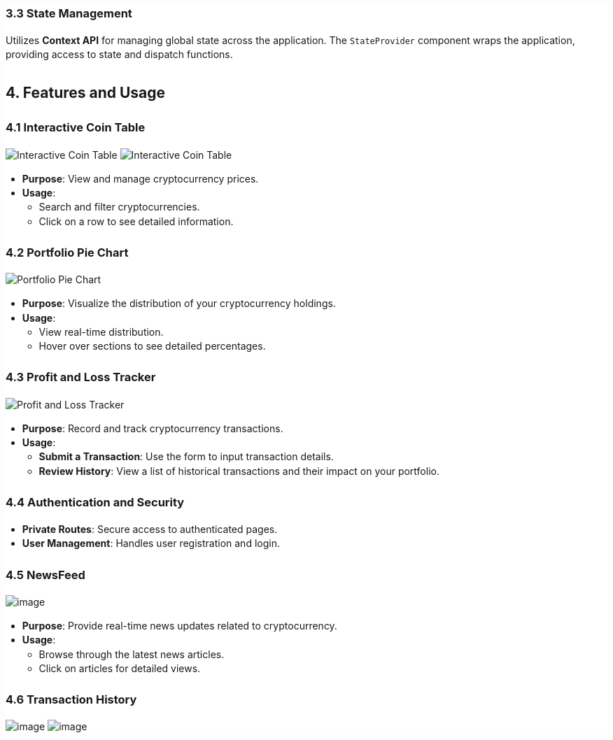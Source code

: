 ### 3.3 State Management
Utilizes **Context API** for managing global state across the application. The `StateProvider` component wraps the application, providing access to state and dispatch functions.

## 4. Features and Usage

### 4.1 Interactive Coin Table
![Interactive Coin Table](https://github.com/user-attachments/assets/aac5c4fe-bbbb-4e29-85aa-9c14a33756cb)
![Interactive Coin Table](https://github.com/user-attachments/assets/ddfab723-a9ce-4e3f-92ee-2413538b8bd3)

- **Purpose**: View and manage cryptocurrency prices.
- **Usage**:
  - Search and filter cryptocurrencies.
  - Click on a row to see detailed information.

### 4.2 Portfolio Pie Chart
![Portfolio Pie Chart](https://github.com/user-attachments/assets/016282d3-bcce-4db1-b343-095b8f4da1e4)

- **Purpose**: Visualize the distribution of your cryptocurrency holdings.
- **Usage**:
  - View real-time distribution.
  - Hover over sections to see detailed percentages.

### 4.3 Profit and Loss Tracker
![Profit and Loss Tracker](https://github.com/user-attachments/assets/b917f969-2ff2-486f-988a-59f8888b6af6)

- **Purpose**: Record and track cryptocurrency transactions.
- **Usage**:
  - **Submit a Transaction**: Use the form to input transaction details.
  - **Review History**: View a list of historical transactions and their impact on your portfolio.

### 4.4 Authentication and Security
- **Private Routes**: Secure access to authenticated pages.
- **User Management**: Handles user registration and login.

### 4.5 NewsFeed
![image](https://github.com/user-attachments/assets/23a2e8b3-770b-4cad-b4d1-b369d2d940b9)

- **Purpose**: Provide real-time news updates related to cryptocurrency.
- **Usage**:
  - Browse through the latest news articles.
  - Click on articles for detailed views.

### 4.6 Transaction History
![image](https://github.com/user-attachments/assets/658eb47a-8020-423d-ac07-ae5e87f5d888)
![image](https://github.com/user-attachments/assets/40696ee3-501d-4fa1-a527-74959bce170d)

